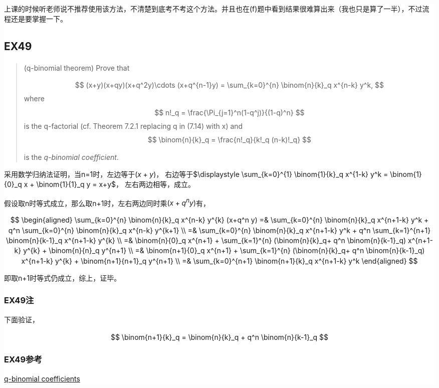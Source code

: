 上课的时候听老师说不推荐使用该方法，不清楚到底考不考这个方法。并且也在(f)题中看到结果很难算出来（我也只是算了一半），不过流程还是要掌握一下。

## EX49

> (q-binomial theorem) Prove that
>
> $$
> (x+y)(x+qy)(x+q^2y)\cdots (x+q^{n-1}y) = \sum_{k=0}^{n} \binom{n}{k}_q x^{n-k} y^k,
> $$
> where
> $$
> n!_q = \frac{\Pi_{j=1}^n(1-q^j)}{(1-q)^n}
> $$
> is the q-factorial (cf. Theorem 7.2.1 replacing q in (7.14) with x) and
> $$
> \binom{n}{k}_q = \frac{n!_q}{k!_q (n-k)!_q}
> $$
>
> is the *q-binomial coefficient*.

采用数学归纳法证明，当n=1时，左边等于$(x+y)$，
右边等于$\displaystyle \sum_{k=0}^{1} \binom{1}{k}_q x^{1-k} y^k = \binom{1}{0}_q x + \binom{1}{1}_q y = x+y$，
左右两边相等，成立。

假设取n时等式成立，那么取n+1时，左右两边同时乘$(x+q^n y)$有，

$$
\begin{aligned}
   \sum_{k=0}^{n} \binom{n}{k}_q x^{n-k} y^{k} (x+q^n y) =& \sum_{k=0}^{n} \binom{n}{k}_q x^{n+1-k} y^k + q^n \sum_{k=0}^{n} \binom{n}{k}_q x^{n-k} y^{k+1} \\
   =&  \sum_{k=0}^{n} \binom{n}{k}_q x^{n+1-k} y^k + q^n \sum_{k=1}^{n+1} \binom{n}{k-1}_q x^{n+1-k} y^{k} \\
   =& \binom{n}{0}_q x^{n+1} + \sum_{k=1}^{n} (\binom{n}{k}_q+  q^n \binom{n}{k-1}_q) x^{n+1-k} y^{k} + \binom{n}{n}_q y^{n+1} \\
   =& \binom{n+1}{0}_q x^{n+1} + \sum_{k=1}^{n} (\binom{n}{k}_q+  q^n \binom{n}{k-1}_q) x^{n+1-k} y^{k} + \binom{n+1}{n+1}_q y^{n+1} \\
   =& \sum_{k=0}^{n+1} \binom{n+1}{k}_q x^{n+1-k} y^k
\end{aligned}
$$

即取n+1时等式仍成立，综上，证毕。

### EX49注

下面验证，

$$
\binom{n+1}{k}_q = \binom{n}{k}_q + q^n \binom{n}{k-1}_q
$$

### EX49参考

[q-binomial coefficients](https://www.coursera.org/lecture/enumerative-combinatorics/recurrence-relation-for-q-binomial-coefficients-1-YPwMg)
